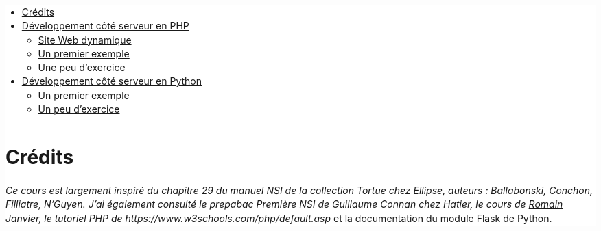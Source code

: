 -   [Crédits](#credits)
-   [Développement côté serveur en
    PHP](#développement-cote-serveur-en-php)
    -   [Site Web dynamique](#site-web-dynamique)
    -   [Un premier exemple](#un-premier-exemple)
    -   [Une peu d’exercice](#une-peu-dexercice)
-   [Développement côté serveur en
    Python](#développement-cote-serveur-en-python)
    -   [Un premier exemple](#un-premier-exemple-1)
    -   [Un peu d’exercice](#un-peu-dexercice)

# Crédits

*Ce cours est largement inspiré du chapitre 29 du manuel NSI de la
collection Tortue chez Ellipse, auteurs : Ballabonski, Conchon,
Filliatre, N’Guyen. J’ai également consulté le prepabac Première NSI de
Guillaume Connan chez Hatier, le cours de [Romain
Janvier](http://nsi.janviercommelemois.fr/), le tutoriel PHP de
<https://www.w3schools.com/php/default.asp>* et la documentation du
module [Flask](https://flask.palletsprojects.com/en/1.1.x/) de Python.



[URL]:https://developer.mozilla.org/fr/docs/Glossaire/URL

[HTTP]:https://developer.mozilla.org/fr/docs/Glossaire/HTTP

[HTML]:https://developer.mozilla.org/fr/docs/Glossaire/HTML

[Tim Berners-Lee]:https://interstices.info/les-debuts-du-web-sous-loeil-du-w3c/

[Robert Caillau]:https://fr.wikipedia.org/wiki/Robert_Cailliau

[CERN]:https://fr.wikipedia.org/wiki/Organisation_europ%C3%A9enne_pour_la_recherche_nucl%C3%A9aire 

[IETF]:https://developer.mozilla.org/fr/docs/Glossaire/IETF

[TCP]:https://developer.mozilla.org/fr/docs/Glossaire/TCP

[IP]:https://developer.mozilla.org/fr/docs/Glossaire/IP_Address

[Javascript]:https://developer.mozilla.org/fr/docs/Glossaire/JavaScript

[CSS]:https://developer.mozilla.org/fr/docs/Glossaire/CSS

[DNS]:https://developer.mozilla.org/fr/docs/Glossaire/DNS  

[HTTPS]:https://developer.mozilla.org/fr/docs/Glossaire/https

[PHP]:https://developer.mozilla.org/fr/docs/Glossaire/PHP

[Python]:https://docs.python.org/3.7/library/cgi.html

[POST]:https://developer.mozilla.org/fr/docs/Web/HTTP/M%C3%A9thode/POST

[GET]:https://developer.mozilla.org/fr/docs/Web/HTTP/M%C3%A9thode/GET

[certificat]:https://developer.mozilla.org/fr/docs/Glossaire/Certificat_num%C3%A9rique

[Java]:https://developer.mozilla.org/fr/docs/Glossaire/Java
